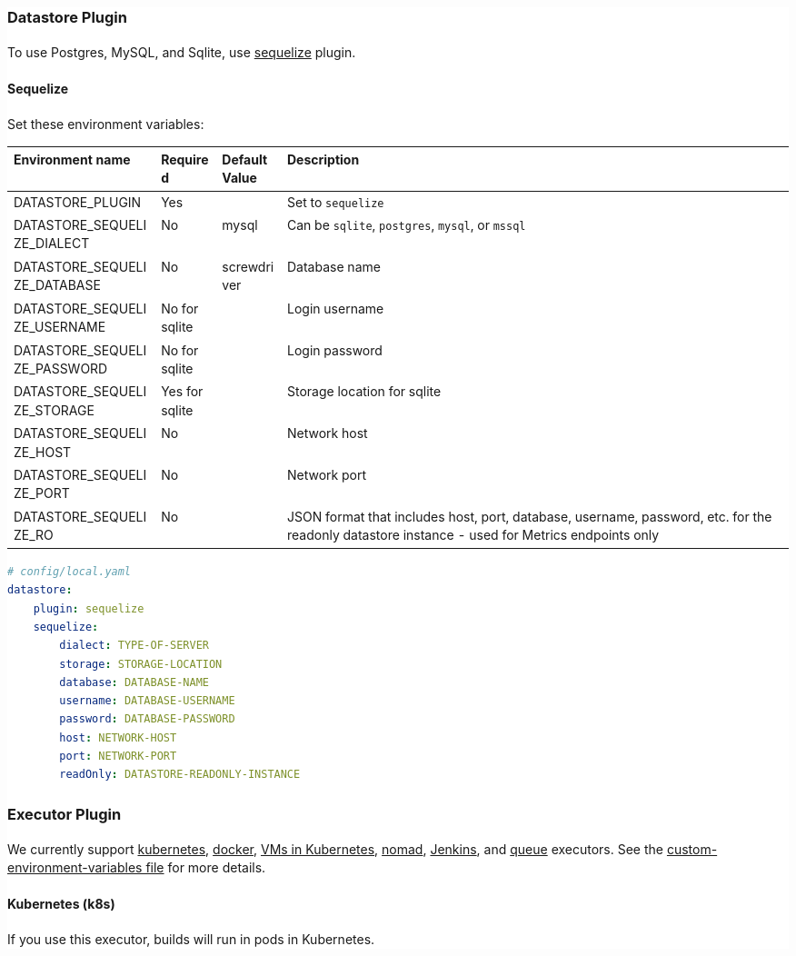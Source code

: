 ### Datastore Plugin

To use Postgres, MySQL, and Sqlite, use [sequelize](https://github.com/screwdriver-cd/datastore-sequelize) plugin.

#### Sequelize
Set these environment variables:

| Environment name             | Required       | Default Value | Description                                      |
|:-----------------------------|:---------------|:--------------|:-------------------------------------------------|
| DATASTORE_PLUGIN             | Yes            |               | Set to `sequelize`                               |
| DATASTORE_SEQUELIZE_DIALECT  | No             | mysql         | Can be `sqlite`, `postgres`, `mysql`, or `mssql` |
| DATASTORE_SEQUELIZE_DATABASE | No             | screwdriver   | Database name                                    |
| DATASTORE_SEQUELIZE_USERNAME | No for sqlite  |               | Login username                                   |
| DATASTORE_SEQUELIZE_PASSWORD | No for sqlite  |               | Login password                                   |
| DATASTORE_SEQUELIZE_STORAGE  | Yes for sqlite |               | Storage location for sqlite                      |
| DATASTORE_SEQUELIZE_HOST     | No             |               | Network host                                     |
| DATASTORE_SEQUELIZE_PORT     | No             |               | Network port                                     |
| DATASTORE_SEQUELIZE_RO       | No             |               | JSON format that includes host, port, database, username, password, etc. for the readonly datastore instance - used for Metrics endpoints only |

```yaml
# config/local.yaml
datastore:
    plugin: sequelize
    sequelize:
        dialect: TYPE-OF-SERVER
        storage: STORAGE-LOCATION
        database: DATABASE-NAME
        username: DATABASE-USERNAME
        password: DATABASE-PASSWORD
        host: NETWORK-HOST
        port: NETWORK-PORT
        readOnly: DATASTORE-READONLY-INSTANCE
```

### Executor Plugin

We currently support [kubernetes](https://github.com/screwdriver-cd/executor-k8s),  [docker](http://github.com/screwdriver-cd/executor-docker), [VMs in Kubernetes](https://github.com/screwdriver-cd/executor-k8s-vm), [nomad](http://github.com/lgfausak/executor-nomad), [Jenkins](https://github.com/screwdriver-cd/executor-jenkins), and [queue](https://github.com/screwdriver-cd/executor-queue) executors. See the [custom-environment-variables file](https://github.com/screwdriver-cd/screwdriver/blob/master/config/custom-environment-variables.yaml) for more details.

#### Kubernetes (k8s)
If you use this executor, builds will run in pods in Kubernetes.
